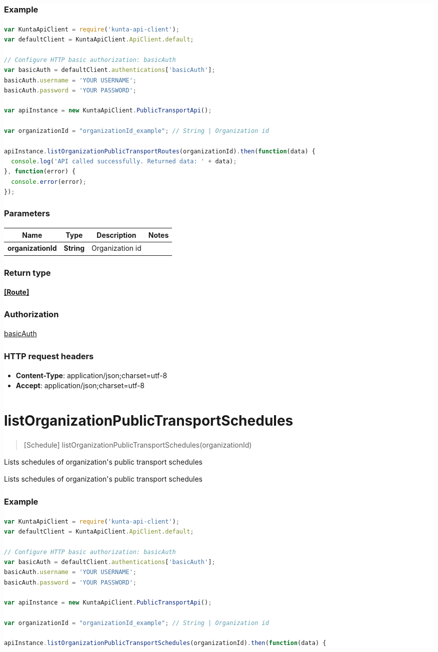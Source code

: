 ### Example
```javascript
var KuntaApiClient = require('kunta-api-client');
var defaultClient = KuntaApiClient.ApiClient.default;

// Configure HTTP basic authorization: basicAuth
var basicAuth = defaultClient.authentications['basicAuth'];
basicAuth.username = 'YOUR USERNAME';
basicAuth.password = 'YOUR PASSWORD';

var apiInstance = new KuntaApiClient.PublicTransportApi();

var organizationId = "organizationId_example"; // String | Organization id

apiInstance.listOrganizationPublicTransportRoutes(organizationId).then(function(data) {
  console.log('API called successfully. Returned data: ' + data);
}, function(error) {
  console.error(error);
});

```

### Parameters

Name | Type | Description  | Notes
------------- | ------------- | ------------- | -------------
 **organizationId** | **String**| Organization id | 

### Return type

[**[Route]**](Route.md)

### Authorization

[basicAuth](../README.md#basicAuth)

### HTTP request headers

 - **Content-Type**: application/json;charset=utf-8
 - **Accept**: application/json;charset=utf-8

<a name="listOrganizationPublicTransportSchedules"></a>
# **listOrganizationPublicTransportSchedules**
> [Schedule] listOrganizationPublicTransportSchedules(organizationId)

Lists schedules of organization&#39;s public transport schedules

Lists schedules of organization&#39;s public transport schedules 

### Example
```javascript
var KuntaApiClient = require('kunta-api-client');
var defaultClient = KuntaApiClient.ApiClient.default;

// Configure HTTP basic authorization: basicAuth
var basicAuth = defaultClient.authentications['basicAuth'];
basicAuth.username = 'YOUR USERNAME';
basicAuth.password = 'YOUR PASSWORD';

var apiInstance = new KuntaApiClient.PublicTransportApi();

var organizationId = "organizationId_example"; // String | Organization id

apiInstance.listOrganizationPublicTransportSchedules(organizationId).then(function(data) {
```